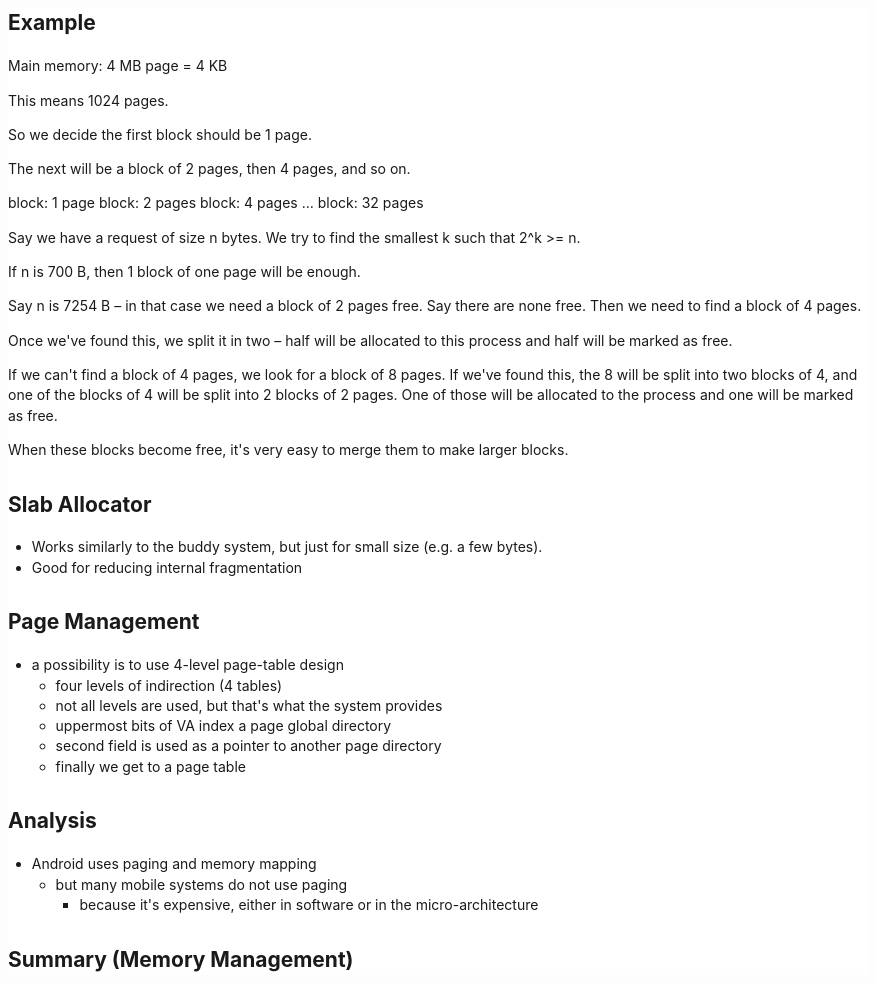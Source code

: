 ## Example

Main memory: 4 MB
page = 4 KB

This means 1024 pages.

So we decide the first block should be 1 page.

The next will be a block of 2 pages, then 4 pages, and so on.

block: 1 page
block: 2 pages
block: 4 pages
…
block: 32 pages

Say we have a request of size n bytes. We try to find the smallest k such that 2^k >= n.

If n is 700 B, then 1 block of one page will be enough.

Say n is 7254 B – in that case we need a block of 2 pages free. Say there are none free. Then we need to find a block of 4 pages.

Once we've found this, we split it in two – half will be allocated to this process and half will be marked as free.

If we can't find a block of 4 pages, we look for a block of 8 pages. If we've found this, the 8 will be split into two blocks of 4, and one of the blocks of 4 will be split into 2 blocks of 2 pages. One of those will be allocated to the process and one will be marked as free.

When these blocks become free, it's very easy to merge them to make larger blocks.

## Slab Allocator

* Works similarly to the buddy system, but just for small size (e.g. a few bytes).
* Good for reducing internal fragmentation

## Page Management

* a possibility is to use 4-level page-table design
    * four levels of indirection (4 tables)
    * not all levels are used, but that's what the system provides
    * uppermost bits of VA index a page global directory
    * second field is used as a pointer to another page directory
    * finally we get to a page table

## Analysis

* Android uses paging and memory mapping
    * but many mobile systems do not use paging
        * because it's expensive, either in software or in the micro-architecture

## Summary (Memory Management)
